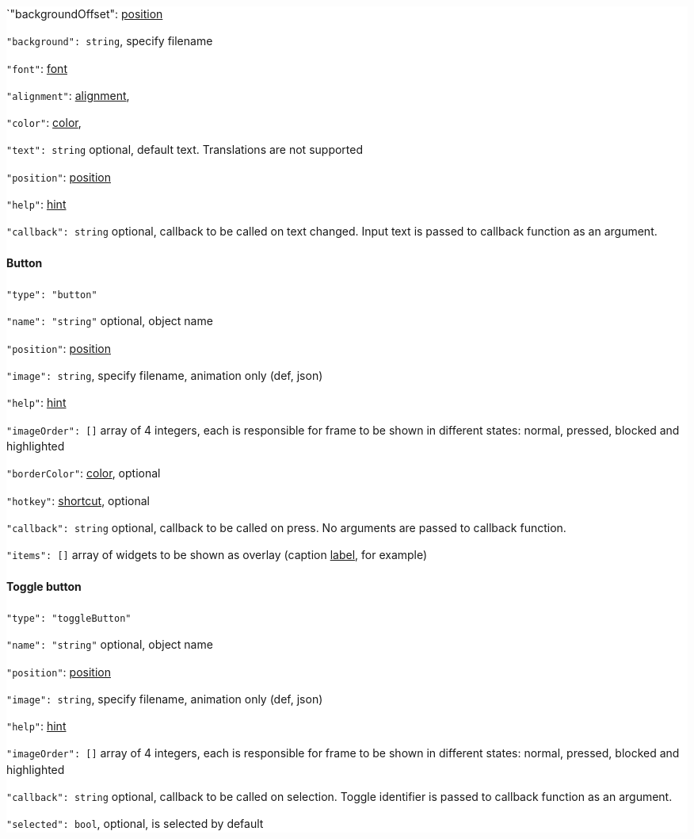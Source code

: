 `"backgroundOffset": [position](#position)

`"background": string`, specify filename

`"font"`: [font](#font)

`"alignment"`: [alignment](#text-alignment),

`"color"`: [color](#color),

`"text": string` optional, default text. Translations are not supported

`"position"`: [position](#position)

`"help"`: [hint](#hint-text)

`"callback": string` optional, callback to be called on text changed. Input text is passed to callback function as an argument.

#### Button

`"type": "button"`

`"name": "string"` optional, object name

`"position"`: [position](#position)

`"image": string`, specify filename, animation only (def, json)

`"help"`: [hint](#hint-text)

`"imageOrder": []` array of 4 integers, each is responsible for frame to be shown in different states: normal, pressed, blocked and highlighted

`"borderColor"`: [color](#color), optional

`"hotkey"`: [shortcut](#shortcut), optional

`"callback": string` optional, callback to be called on press. No arguments are passed to callback function.

`"items": []` array of widgets to be shown as overlay (caption [label](#label), for example)

#### Toggle button

`"type": "toggleButton"`

`"name": "string"` optional, object name

`"position"`: [position](#position)

`"image": string`, specify filename, animation only (def, json)

`"help"`: [hint](#hint-text)

`"imageOrder": []` array of 4 integers, each is responsible for frame to be shown in different states: normal, pressed, blocked and highlighted

`"callback": string` optional, callback to be called on selection. Toggle identifier is passed to callback function as an argument.

`"selected": bool`, optional, is selected by default
